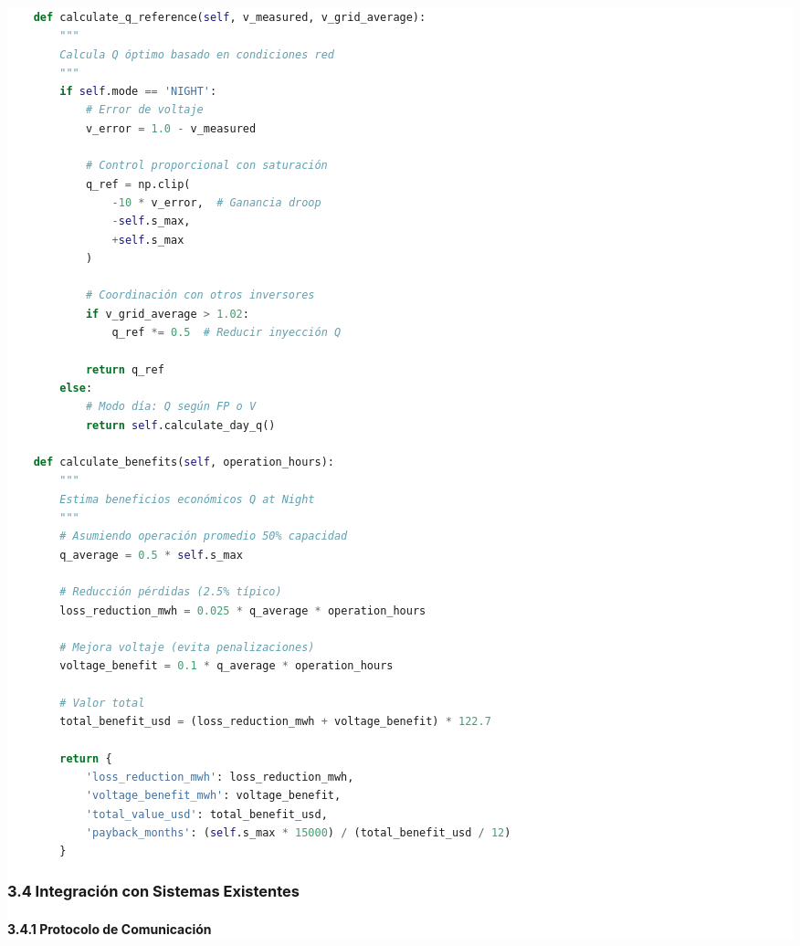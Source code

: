 ```python
    def calculate_q_reference(self, v_measured, v_grid_average):
        """
        Calcula Q óptimo basado en condiciones red
        """
        if self.mode == 'NIGHT':
            # Error de voltaje
            v_error = 1.0 - v_measured
            
            # Control proporcional con saturación
            q_ref = np.clip(
                -10 * v_error,  # Ganancia droop
                -self.s_max,
                +self.s_max
            )
            
            # Coordinación con otros inversores
            if v_grid_average > 1.02:
                q_ref *= 0.5  # Reducir inyección Q
            
            return q_ref
        else:
            # Modo día: Q según FP o V
            return self.calculate_day_q()
    
    def calculate_benefits(self, operation_hours):
        """
        Estima beneficios económicos Q at Night
        """
        # Asumiendo operación promedio 50% capacidad
        q_average = 0.5 * self.s_max
        
        # Reducción pérdidas (2.5% típico)
        loss_reduction_mwh = 0.025 * q_average * operation_hours
        
        # Mejora voltaje (evita penalizaciones)
        voltage_benefit = 0.1 * q_average * operation_hours
        
        # Valor total
        total_benefit_usd = (loss_reduction_mwh + voltage_benefit) * 122.7
        
        return {
            'loss_reduction_mwh': loss_reduction_mwh,
            'voltage_benefit_mwh': voltage_benefit,
            'total_value_usd': total_benefit_usd,
            'payback_months': (self.s_max * 15000) / (total_benefit_usd / 12)
        }
```

### 3.4 Integración con Sistemas Existentes

#### 3.4.1 Protocolo de Comunicación
